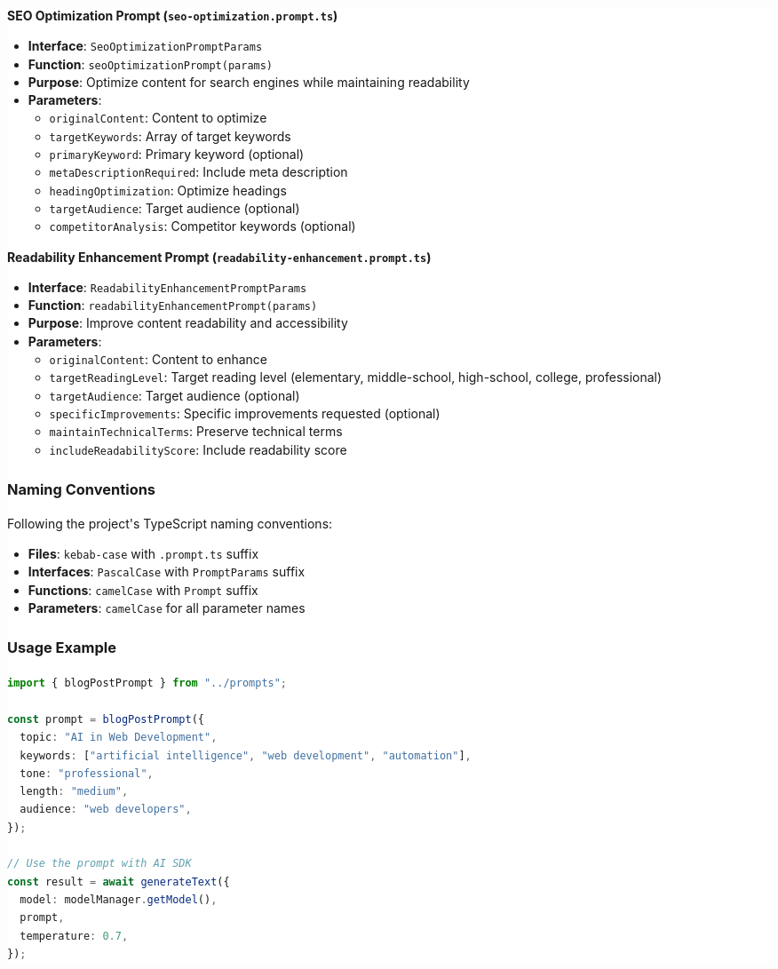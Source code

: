 **SEO Optimization Prompt (`seo-optimization.prompt.ts`)**

- **Interface**: `SeoOptimizationPromptParams`
- **Function**: `seoOptimizationPrompt(params)`
- **Purpose**: Optimize content for search engines while maintaining readability
- **Parameters**:
  - `originalContent`: Content to optimize
  - `targetKeywords`: Array of target keywords
  - `primaryKeyword`: Primary keyword (optional)
  - `metaDescriptionRequired`: Include meta description
  - `headingOptimization`: Optimize headings
  - `targetAudience`: Target audience (optional)
  - `competitorAnalysis`: Competitor keywords (optional)

**Readability Enhancement Prompt (`readability-enhancement.prompt.ts`)**

- **Interface**: `ReadabilityEnhancementPromptParams`
- **Function**: `readabilityEnhancementPrompt(params)`
- **Purpose**: Improve content readability and accessibility
- **Parameters**:
  - `originalContent`: Content to enhance
  - `targetReadingLevel`: Target reading level (elementary, middle-school, high-school, college, professional)
  - `targetAudience`: Target audience (optional)
  - `specificImprovements`: Specific improvements requested (optional)
  - `maintainTechnicalTerms`: Preserve technical terms
  - `includeReadabilityScore`: Include readability score

### Naming Conventions

Following the project's TypeScript naming conventions:

- **Files**: `kebab-case` with `.prompt.ts` suffix
- **Interfaces**: `PascalCase` with `PromptParams` suffix
- **Functions**: `camelCase` with `Prompt` suffix
- **Parameters**: `camelCase` for all parameter names

### Usage Example

```typescript
import { blogPostPrompt } from "../prompts";

const prompt = blogPostPrompt({
  topic: "AI in Web Development",
  keywords: ["artificial intelligence", "web development", "automation"],
  tone: "professional",
  length: "medium",
  audience: "web developers",
});

// Use the prompt with AI SDK
const result = await generateText({
  model: modelManager.getModel(),
  prompt,
  temperature: 0.7,
});
```
